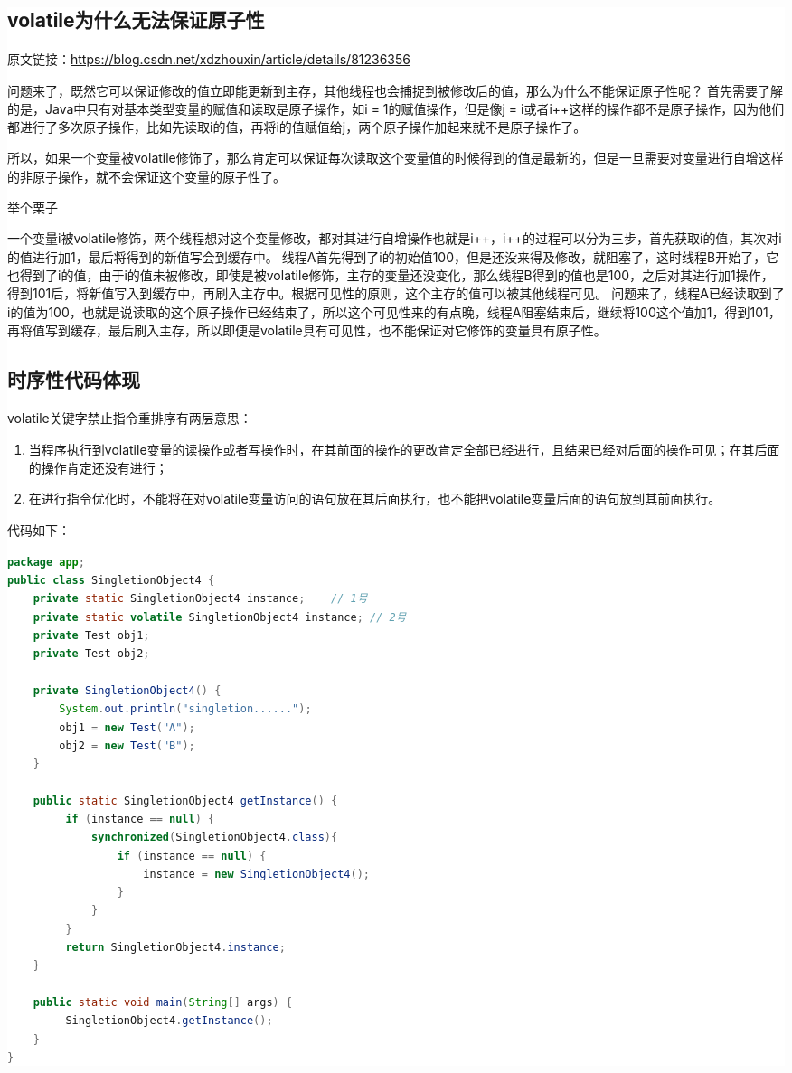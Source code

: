 

## volatile为什么无法保证原子性

原文链接：https://blog.csdn.net/xdzhouxin/article/details/81236356

问题来了，既然它可以保证修改的值立即能更新到主存，其他线程也会捕捉到被修改后的值，那么为什么不能保证原子性呢？ 
首先需要了解的是，Java中只有对基本类型变量的赋值和读取是原子操作，如i = 1的赋值操作，但是像j = i或者i++这样的操作都不是原子操作，因为他们都进行了多次原子操作，比如先读取i的值，再将i的值赋值给j，两个原子操作加起来就不是原子操作了。

所以，如果一个变量被volatile修饰了，那么肯定可以保证每次读取这个变量值的时候得到的值是最新的，但是一旦需要对变量进行自增这样的非原子操作，就不会保证这个变量的原子性了。

举个栗子

一个变量i被volatile修饰，两个线程想对这个变量修改，都对其进行自增操作也就是i++，i++的过程可以分为三步，首先获取i的值，其次对i的值进行加1，最后将得到的新值写会到缓存中。 
线程A首先得到了i的初始值100，但是还没来得及修改，就阻塞了，这时线程B开始了，它也得到了i的值，由于i的值未被修改，即使是被volatile修饰，主存的变量还没变化，那么线程B得到的值也是100，之后对其进行加1操作，得到101后，将新值写入到缓存中，再刷入主存中。根据可见性的原则，这个主存的值可以被其他线程可见。 
问题来了，线程A已经读取到了i的值为100，也就是说读取的这个原子操作已经结束了，所以这个可见性来的有点晚，线程A阻塞结束后，继续将100这个值加1，得到101，再将值写到缓存，最后刷入主存，所以即便是volatile具有可见性，也不能保证对它修饰的变量具有原子性。



## 时序性代码体现

volatile关键字禁止指令重排序有两层意思：

1. 当程序执行到volatile变量的读操作或者写操作时，在其前面的操作的更改肯定全部已经进行，且结果已经对后面的操作可见；在其后面的操作肯定还没有进行；

2. 在进行指令优化时，不能将在对volatile变量访问的语句放在其后面执行，也不能把volatile变量后面的语句放到其前面执行。

代码如下：

```java
package app;
public class SingletionObject4 {
    private static SingletionObject4 instance;    // 1号 
    private static volatile SingletionObject4 instance; // 2号
    private Test obj1;
    private Test obj2;
    
    private SingletionObject4() {
        System.out.println("singletion......");
        obj1 = new Test("A");
        obj2 = new Test("B");
    }

    public static SingletionObject4 getInstance() {
         if (instance == null) {
             synchronized(SingletionObject4.class){
                 if (instance == null) {
                     instance = new SingletionObject4();
                 }
             }
         }
         return SingletionObject4.instance;
    }

    public static void main(String[] args) {
         SingletionObject4.getInstance();
    }
}
```
